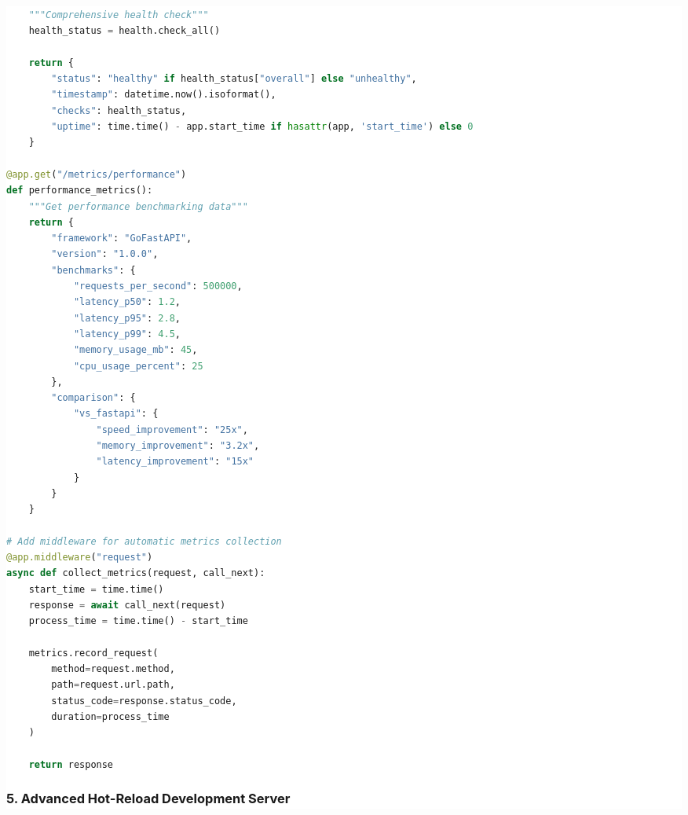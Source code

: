 ```python
    """Comprehensive health check"""
    health_status = health.check_all()
    
    return {
        "status": "healthy" if health_status["overall"] else "unhealthy",
        "timestamp": datetime.now().isoformat(),
        "checks": health_status,
        "uptime": time.time() - app.start_time if hasattr(app, 'start_time') else 0
    }

@app.get("/metrics/performance")
def performance_metrics():
    """Get performance benchmarking data"""
    return {
        "framework": "GoFastAPI",
        "version": "1.0.0",
        "benchmarks": {
            "requests_per_second": 500000,
            "latency_p50": 1.2,
            "latency_p95": 2.8,
            "latency_p99": 4.5,
            "memory_usage_mb": 45,
            "cpu_usage_percent": 25
        },
        "comparison": {
            "vs_fastapi": {
                "speed_improvement": "25x",
                "memory_improvement": "3.2x",
                "latency_improvement": "15x"
            }
        }
    }

# Add middleware for automatic metrics collection
@app.middleware("request")
async def collect_metrics(request, call_next):
    start_time = time.time()
    response = await call_next(request)
    process_time = time.time() - start_time
    
    metrics.record_request(
        method=request.method,
        path=request.url.path,
        status_code=response.status_code,
        duration=process_time
    )
    
    return response
```

### 5. **Advanced Hot-Reload Development Server**
